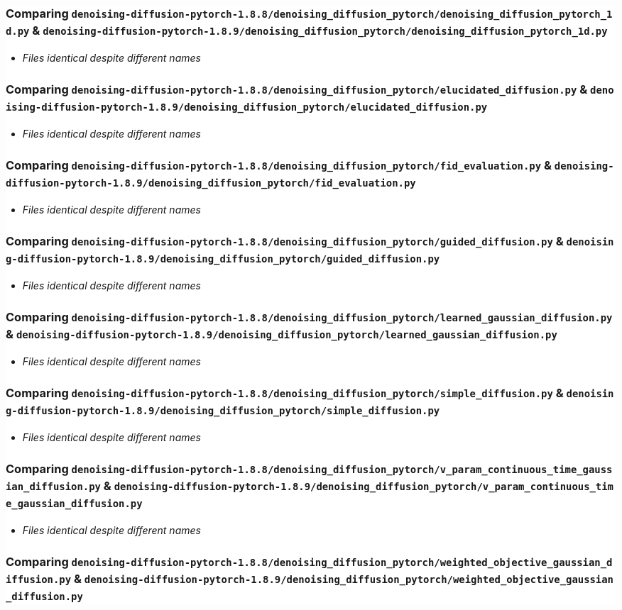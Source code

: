 ### Comparing `denoising-diffusion-pytorch-1.8.8/denoising_diffusion_pytorch/denoising_diffusion_pytorch_1d.py` & `denoising-diffusion-pytorch-1.8.9/denoising_diffusion_pytorch/denoising_diffusion_pytorch_1d.py`

 * *Files identical despite different names*

### Comparing `denoising-diffusion-pytorch-1.8.8/denoising_diffusion_pytorch/elucidated_diffusion.py` & `denoising-diffusion-pytorch-1.8.9/denoising_diffusion_pytorch/elucidated_diffusion.py`

 * *Files identical despite different names*

### Comparing `denoising-diffusion-pytorch-1.8.8/denoising_diffusion_pytorch/fid_evaluation.py` & `denoising-diffusion-pytorch-1.8.9/denoising_diffusion_pytorch/fid_evaluation.py`

 * *Files identical despite different names*

### Comparing `denoising-diffusion-pytorch-1.8.8/denoising_diffusion_pytorch/guided_diffusion.py` & `denoising-diffusion-pytorch-1.8.9/denoising_diffusion_pytorch/guided_diffusion.py`

 * *Files identical despite different names*

### Comparing `denoising-diffusion-pytorch-1.8.8/denoising_diffusion_pytorch/learned_gaussian_diffusion.py` & `denoising-diffusion-pytorch-1.8.9/denoising_diffusion_pytorch/learned_gaussian_diffusion.py`

 * *Files identical despite different names*

### Comparing `denoising-diffusion-pytorch-1.8.8/denoising_diffusion_pytorch/simple_diffusion.py` & `denoising-diffusion-pytorch-1.8.9/denoising_diffusion_pytorch/simple_diffusion.py`

 * *Files identical despite different names*

### Comparing `denoising-diffusion-pytorch-1.8.8/denoising_diffusion_pytorch/v_param_continuous_time_gaussian_diffusion.py` & `denoising-diffusion-pytorch-1.8.9/denoising_diffusion_pytorch/v_param_continuous_time_gaussian_diffusion.py`

 * *Files identical despite different names*

### Comparing `denoising-diffusion-pytorch-1.8.8/denoising_diffusion_pytorch/weighted_objective_gaussian_diffusion.py` & `denoising-diffusion-pytorch-1.8.9/denoising_diffusion_pytorch/weighted_objective_gaussian_diffusion.py`
